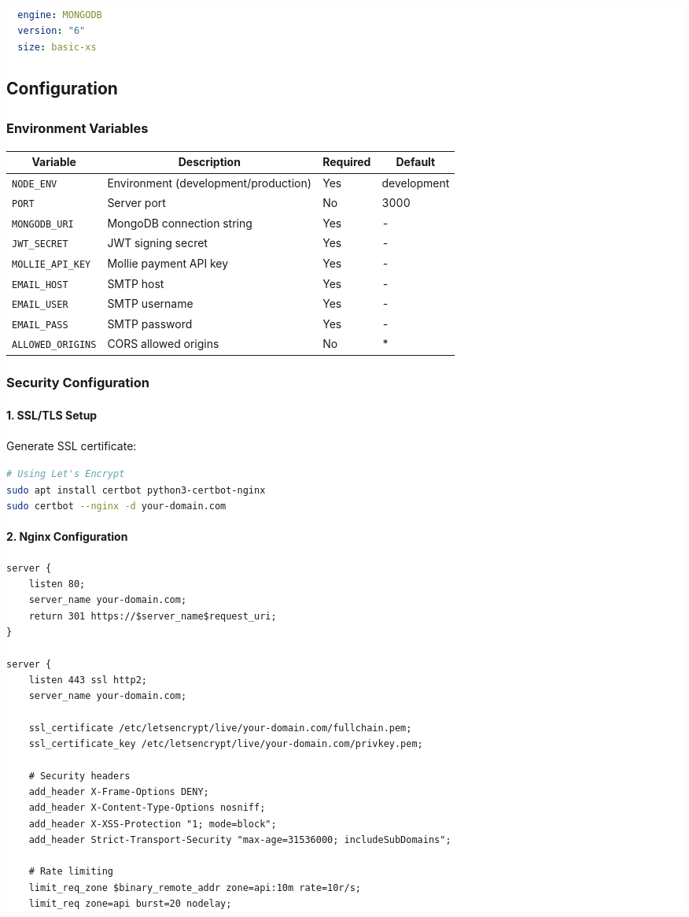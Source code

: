 ```yaml
  engine: MONGODB
  version: "6"
  size: basic-xs
```

## Configuration

### Environment Variables

| Variable | Description | Required | Default |
|----------|-------------|----------|---------|
| `NODE_ENV` | Environment (development/production) | Yes | development |
| `PORT` | Server port | No | 3000 |
| `MONGODB_URI` | MongoDB connection string | Yes | - |
| `JWT_SECRET` | JWT signing secret | Yes | - |
| `MOLLIE_API_KEY` | Mollie payment API key | Yes | - |
| `EMAIL_HOST` | SMTP host | Yes | - |
| `EMAIL_USER` | SMTP username | Yes | - |
| `EMAIL_PASS` | SMTP password | Yes | - |
| `ALLOWED_ORIGINS` | CORS allowed origins | No | * |

### Security Configuration

#### 1. SSL/TLS Setup

Generate SSL certificate:

```bash
# Using Let's Encrypt
sudo apt install certbot python3-certbot-nginx
sudo certbot --nginx -d your-domain.com
```

#### 2. Nginx Configuration

```nginx
server {
    listen 80;
    server_name your-domain.com;
    return 301 https://$server_name$request_uri;
}

server {
    listen 443 ssl http2;
    server_name your-domain.com;

    ssl_certificate /etc/letsencrypt/live/your-domain.com/fullchain.pem;
    ssl_certificate_key /etc/letsencrypt/live/your-domain.com/privkey.pem;

    # Security headers
    add_header X-Frame-Options DENY;
    add_header X-Content-Type-Options nosniff;
    add_header X-XSS-Protection "1; mode=block";
    add_header Strict-Transport-Security "max-age=31536000; includeSubDomains";

    # Rate limiting
    limit_req_zone $binary_remote_addr zone=api:10m rate=10r/s;
    limit_req zone=api burst=20 nodelay;
```